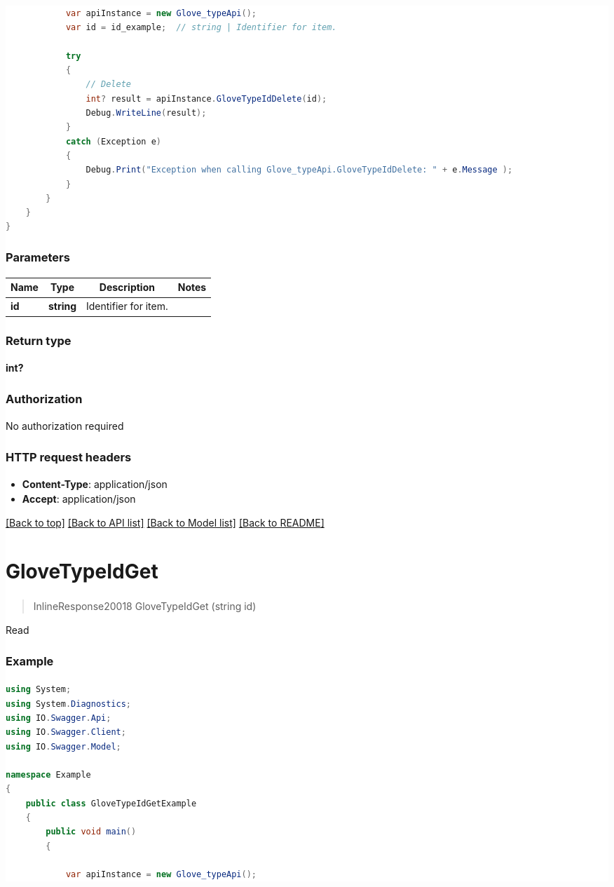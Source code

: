 ```csharp
            var apiInstance = new Glove_typeApi();
            var id = id_example;  // string | Identifier for item.

            try
            {
                // Delete
                int? result = apiInstance.GloveTypeIdDelete(id);
                Debug.WriteLine(result);
            }
            catch (Exception e)
            {
                Debug.Print("Exception when calling Glove_typeApi.GloveTypeIdDelete: " + e.Message );
            }
        }
    }
}
```

### Parameters

Name | Type | Description  | Notes
------------- | ------------- | ------------- | -------------
 **id** | **string**| Identifier for item. | 

### Return type

**int?**

### Authorization

No authorization required

### HTTP request headers

 - **Content-Type**: application/json
 - **Accept**: application/json

[[Back to top]](#) [[Back to API list]](../README.md#documentation-for-api-endpoints) [[Back to Model list]](../README.md#documentation-for-models) [[Back to README]](../README.md)

<a name="glovetypeidget"></a>
# **GloveTypeIdGet**
> InlineResponse20018 GloveTypeIdGet (string id)

Read

### Example
```csharp
using System;
using System.Diagnostics;
using IO.Swagger.Api;
using IO.Swagger.Client;
using IO.Swagger.Model;

namespace Example
{
    public class GloveTypeIdGetExample
    {
        public void main()
        {
            
            var apiInstance = new Glove_typeApi();
```